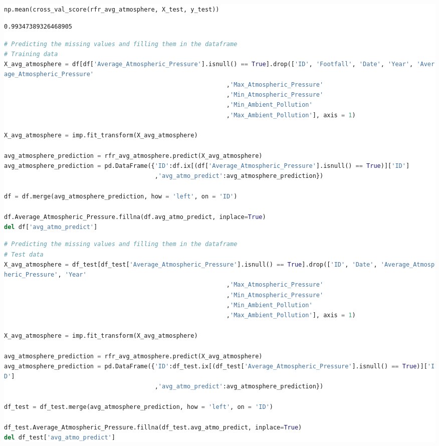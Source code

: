 ```python
np.mean(cross_val_score(rfr_avg_atmosphere, X_test, y_test))
```




    0.99347389326468905




```python
# Predicting the missing values and filling them in the dataframe
# Training data
X_avg_atmosphere = df[df['Average_Atmospheric_Pressure'].isnull() == True].drop(['ID', 'Footfall', 'Date', 'Year', 'Average_Atmospheric_Pressure'
                                                              ,'Max_Atmospheric_Pressure'
                                                              ,'Min_Atmospheric_Pressure'
                                                              ,'Min_Ambient_Pollution'
                                                              ,'Max_Ambient_Pollution'], axis = 1)

X_avg_atmosphere = imp.fit_transform(X_avg_atmosphere)

avg_atmosphere_prediction = rfr_avg_atmosphere.predict(X_avg_atmosphere)
avg_atmosphere_prediction = pd.DataFrame({'ID':df.ix[(df['Average_Atmospheric_Pressure'].isnull() == True)]['ID']
                                          ,'avg_atmo_predict':avg_atmosphere_prediction})

df = df.merge(avg_atmosphere_prediction, how = 'left', on = 'ID')

df.Average_Atmospheric_Pressure.fillna(df.avg_atmo_predict, inplace=True)
del df['avg_atmo_predict']
```


```python
# Predicting the missing values and filling them in the dataframe
# Test data
X_avg_atmosphere = df_test[df_test['Average_Atmospheric_Pressure'].isnull() == True].drop(['ID', 'Date', 'Average_Atmospheric_Pressure', 'Year'
                                                              ,'Max_Atmospheric_Pressure'
                                                              ,'Min_Atmospheric_Pressure'
                                                              ,'Min_Ambient_Pollution'
                                                              ,'Max_Ambient_Pollution'], axis = 1)

X_avg_atmosphere = imp.fit_transform(X_avg_atmosphere)

avg_atmosphere_prediction = rfr_avg_atmosphere.predict(X_avg_atmosphere)
avg_atmosphere_prediction = pd.DataFrame({'ID':df_test.ix[(df_test['Average_Atmospheric_Pressure'].isnull() == True)]['ID']
                                          ,'avg_atmo_predict':avg_atmosphere_prediction})

df_test = df_test.merge(avg_atmosphere_prediction, how = 'left', on = 'ID')

df_test.Average_Atmospheric_Pressure.fillna(df_test.avg_atmo_predict, inplace=True)
del df_test['avg_atmo_predict']
```
